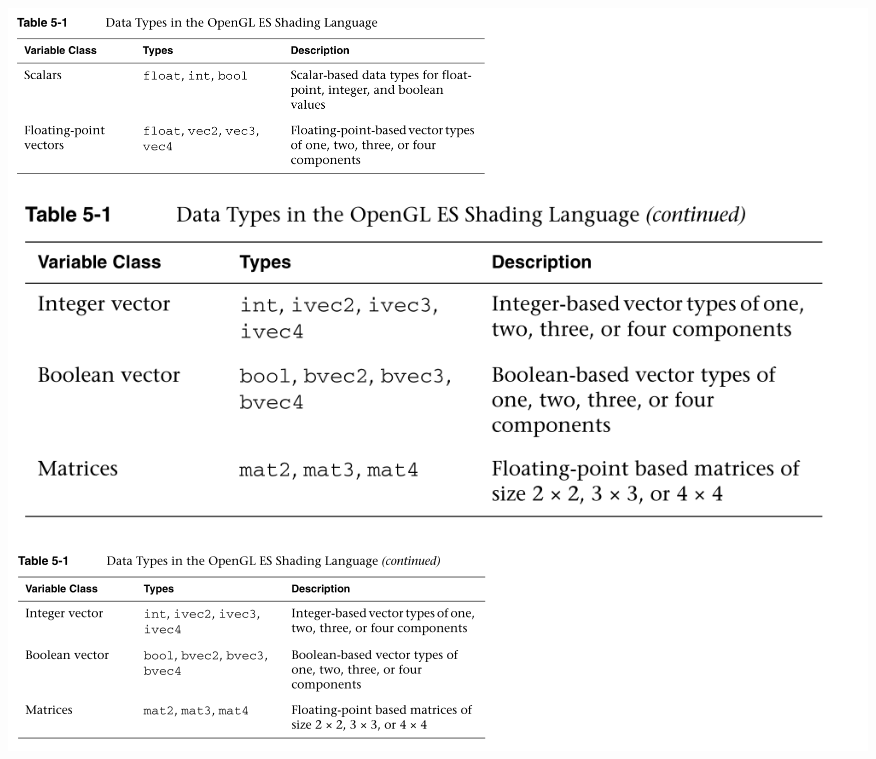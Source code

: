 <img src="images/image-20210320142859619.png" alt="image-20210320142859619" style="zoom:50%;" />![image-20210320143041557](images/image-20210320143041557.png)

<img src="images/image-20210320143041557.png" alt="image-20210320143041557" style="zoom:50%;" />
